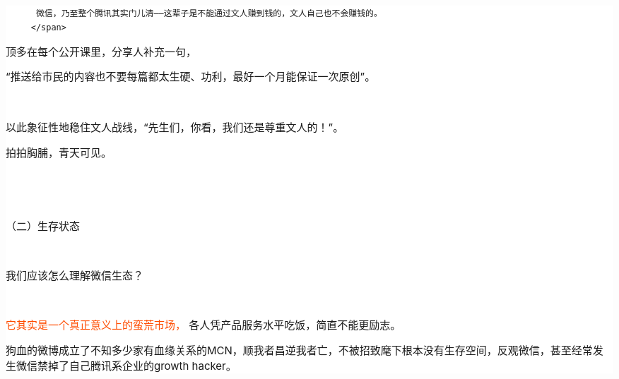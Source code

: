           微信，乃至整个腾讯其实门儿清——这辈子是不能通过文人赚到钱的，文人自己也不会赚钱的。
         </span>
</p>
<p class="ql-long-4461" line="W7Az" style="white-space: normal;">
<span style="font-size: 15px;">
          顶多在每个公开课里，分享人补充一句，
         </span>
</p>
<p class="ql-long-4461" line="W7Az" style="white-space: normal;">
<span style="font-size: 15px;">
          “推送给市民的内容也不要每篇都太生硬、功利，最好一个月能保证一次原创”。
         </span>
</p>
<p class="ql-long-4461" line="KqLy" style="white-space: normal;">
<span style="font-size: 15px;">
<br/>
</span>
</p>
<p class="ql-long-4461" line="KqLy" style="white-space: normal;">
<span style="font-size: 15px;">
          以此象征性地稳住文人战线，“先生们，你看，我们还是尊重文人的！”。
         </span>
</p>
<p class="ql-long-4461" line="KqLy" style="white-space: normal;">
<span style="font-size: 15px;">
          拍拍胸脯，青天可见。
         </span>
</p>
<p line="k9xI" style="white-space: normal;">
<br/>
</p>
<p line="AMZW" style="white-space: normal;">
<br/>
</p>
<p class="ql-long-4461" line="TQI6" style="white-space: normal;">
<span style="font-size: 15px;">
          （二）生存状态
         </span>
</p>
<p line="I6rt" style="white-space: normal;">
<br/>
</p>
<p class="ql-long-4461" line="hW5s" style="white-space: normal;">
<span style="font-size: 15px;">
          我们应该怎么理解微信生态？
         </span>
</p>
<p line="B3yh" style="white-space: normal;">
<br/>
</p>
<p class="ql-long-4461" line="2L0b" style="white-space: normal;">
<span style="font-size: 15px;color: rgb(255, 76, 0);">
          它其实是一个真正意义上的蛮荒市场，
         </span>
<span style="font-size: 15px;">
          各人凭产品服务水平吃饭，简直不能更励志。
         </span>
</p>
<p class="ql-long-4461" line="8Fo9" style="white-space: normal;">
<span style="font-size: 15px;">
          狗血的微博成立了不知多少家有血缘关系的MCN，顺我者昌逆我者亡，不被招致麾下根本没有生存空间，反观微信，甚至经常发生微信禁掉了自己腾讯系企业的growth hacker。
         </span>
</p>
<p class="ql-long-4461" line="2okT" style="white-space: normal;">